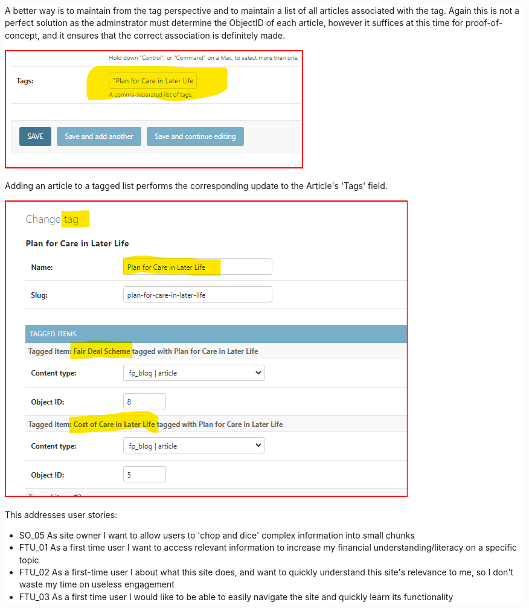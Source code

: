 A better way is to maintain from the tag perspective and to maintain a list of all articles associated with the tag.  Again this is not a perfect solution as the adminstrator must determine the ObjectID of each article, however it suffices at this time for proof-of-concept, and it ensures that the correct association is definitely made.  

![lifestage tag-article maintnance2](./django_financial_planner/docs/readme_images/f07-lifestage-filter-linking-tag-to-article2.png?raw=true "Article linking to tags")

Adding an article to a tagged list performs the corresponding update to the Article's 'Tags' field.

![lifestage tag-article maintnance](./django_financial_planner/docs/readme_images/f07-lifestage-filter-linking-tag-to-article.png?raw=true "Article linking to tags")

This addresses user stories:
* SO_05 As site owner I want to allow users to 'chop and dice' complex information into small chunks 
* FTU_01 As a first time user I want to access relevant information to increase my financial understanding/literacy on a specific topic
* FTU_02 As a first-time user I about what this site does, and want to quickly understand this site's relevance to me, so I don't waste my time on useless engagement 
* FTU_03 As a first time user I would like to be able to easily navigate the site and quickly learn its functionality 
